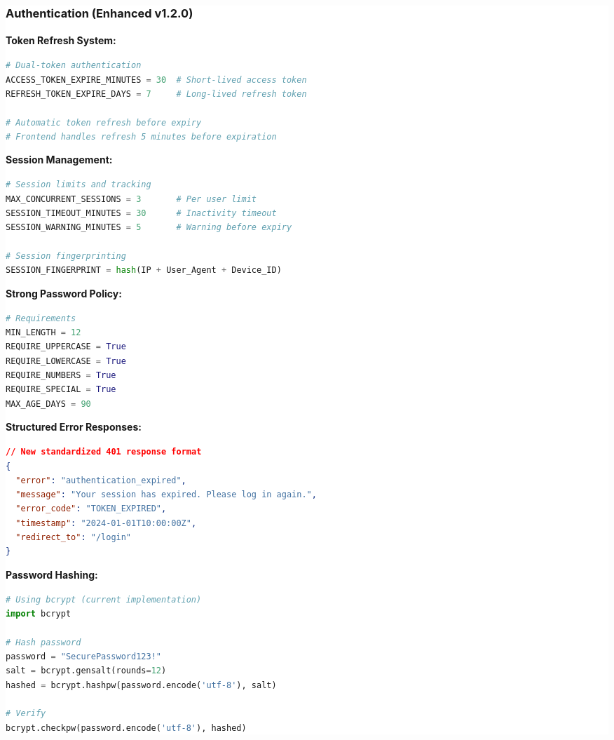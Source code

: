### Authentication (Enhanced v1.2.0)

**Token Refresh System:**
```python
# Dual-token authentication
ACCESS_TOKEN_EXPIRE_MINUTES = 30  # Short-lived access token
REFRESH_TOKEN_EXPIRE_DAYS = 7     # Long-lived refresh token

# Automatic token refresh before expiry
# Frontend handles refresh 5 minutes before expiration
```

**Session Management:**
```python
# Session limits and tracking
MAX_CONCURRENT_SESSIONS = 3       # Per user limit
SESSION_TIMEOUT_MINUTES = 30      # Inactivity timeout
SESSION_WARNING_MINUTES = 5       # Warning before expiry

# Session fingerprinting
SESSION_FINGERPRINT = hash(IP + User_Agent + Device_ID)
```

**Strong Password Policy:**
```python
# Requirements
MIN_LENGTH = 12
REQUIRE_UPPERCASE = True
REQUIRE_LOWERCASE = True
REQUIRE_NUMBERS = True
REQUIRE_SPECIAL = True
MAX_AGE_DAYS = 90
```

**Structured Error Responses:**
```json
// New standardized 401 response format
{
  "error": "authentication_expired",
  "message": "Your session has expired. Please log in again.",
  "error_code": "TOKEN_EXPIRED",
  "timestamp": "2024-01-01T10:00:00Z",
  "redirect_to": "/login"
}
```

**Password Hashing:**
```python
# Using bcrypt (current implementation)
import bcrypt

# Hash password
password = "SecurePassword123!"
salt = bcrypt.gensalt(rounds=12)
hashed = bcrypt.hashpw(password.encode('utf-8'), salt)

# Verify
bcrypt.checkpw(password.encode('utf-8'), hashed)
```
